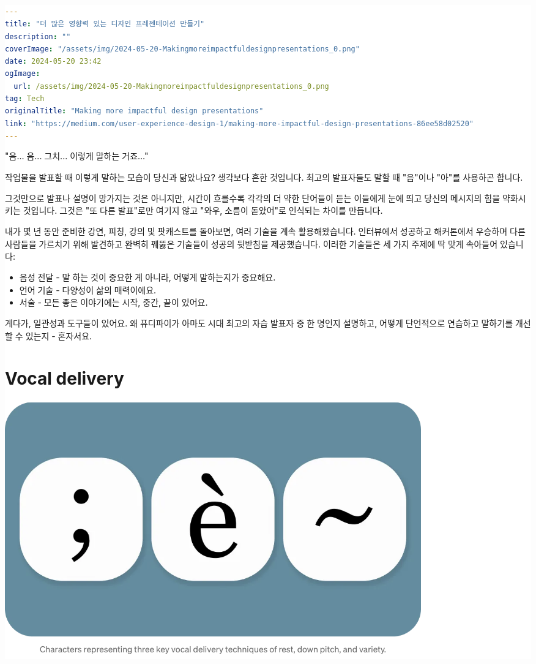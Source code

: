 ```yaml
---
title: "더 많은 영향력 있는 디자인 프레젠테이션 만들기"
description: ""
coverImage: "/assets/img/2024-05-20-Makingmoreimpactfuldesignpresentations_0.png"
date: 2024-05-20 23:42
ogImage: 
  url: /assets/img/2024-05-20-Makingmoreimpactfuldesignpresentations_0.png
tag: Tech
originalTitle: "Making more impactful design presentations"
link: "https://medium.com/user-experience-design-1/making-more-impactful-design-presentations-86ee58d02520"
---
```



"음... 음... 그치... 이렇게 말하는 거죠…"

작업물을 발표할 때 이렇게 말하는 모습이 당신과 닮았나요? 생각보다 흔한 것입니다. 최고의 발표자들도 말할 때 "음"이나 "아"를 사용하곤 합니다.

그것만으로 발표나 설명이 망가지는 것은 아니지만, 시간이 흐를수록 각각의 더 약한 단어들이 듣는 이들에게 눈에 띄고 당신의 메시지의 힘을 약화시키는 것입니다. 그것은 "또 다른 발표"로만 여기지 않고 "와우, 소름이 돋았어"로 인식되는 차이를 만듭니다.

내가 몇 년 동안 준비한 강연, 피칭, 강의 및 팟캐스트를 돌아보면, 여러 기술을 계속 활용해왔습니다. 인터뷰에서 성공하고 해커톤에서 우승하며 다른 사람들을 가르치기 위해 발견하고 완벽히 꿰뚫은 기술들이 성공의 뒷받침을 제공했습니다. 이러한 기술들은 세 가지 주제에 딱 맞게 속아들어 있습니다:

<div class="content-ad"></div>

- 음성 전달 - 말 하는 것이 중요한 게 아니라, 어떻게 말하는지가 중요해요.
- 언어 기술 - 다양성이 삶의 매력이에요.
- 서술 - 모든 좋은 이야기에는 시작, 중간, 끝이 있어요.

게다가, 일관성과 도구들이 있어요. 왜 퓨디파이가 아마도 시대 최고의 자습 발표자 중 한 명인지 설명하고, 어떻게 단언적으로 연습하고 말하기를 개선할 수 있는지 - 혼자서요.

# Vocal delivery

![이미지](/assets/img/2024-05-20-Makingmoreimpactfuldesignpresentations_0.png)
